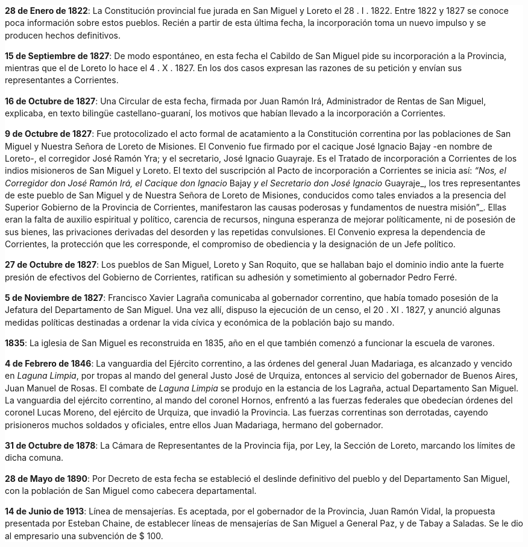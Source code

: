 **28 de Enero de 1822**: La Constitución provincial fue jurada en San Miguel y Loreto el 28 . I . 1822. Entre 1822 y 1827 se conoce poca información sobre estos pueblos. Recién a partir de esta última fecha, la incorporación toma un nuevo impulso y se producen hechos definitivos.

**15 de Septiembre de 1827**: De modo espontáneo, en esta fecha el Cabildo de San Miguel pide su incorporación a la Provincia, mientras que el de Loreto lo hace el 4 . X . 1827. En los dos casos expresan las razones de su petición y envían sus representantes a Corrientes.

**16 de Octubre de 1827**: Una Circular de esta fecha, firmada por Juan Ramón Irá, Administrador de Rentas de San Miguel, explicaba, en texto bilingüe castellano-guaraní, los motivos que habían llevado a la incorporación a Corrientes.

**9 de Octubre de 1827**: Fue protocolizado el acto formal de acatamiento a la Constitución correntina por las poblaciones de San Miguel y Nuestra Señora de Loreto de Misiones. El Convenio fue firmado por el cacique José Ignacio Bajay -en nombre de Loreto-, el corregidor José Ramón Yra; y el secretario, José Ignacio Guayraje. Es el Tratado de incorporación a Corrientes de los indios misioneros de San Miguel y Loreto. El texto del suscripción al Pacto de incorporación a Corrientes se inicia así: _“Nos, el Corregidor don José Ramón Irá, el Cacique don Ignacio_ Bajay _y el Secretario don José Ignacio_ Guayraje_, los tres representantes de este pueblo de San Miguel y de Nuestra Señora de Loreto de Misiones, conducidos como tales enviados a la presencia del Superior Gobierno de la Provincia de Corrientes, manifestaron las causas poderosas y fundamentos de nuestra misión”_. Ellas eran la falta de auxilio espiritual y político, carencia de recursos, ninguna esperanza de mejorar políticamente, ni de posesión de sus bienes, las privaciones derivadas del desorden y las repetidas convulsiones. El Convenio expresa la dependencia de Corrientes, la protección que les corresponde, el compromiso de obediencia y la designación de un Jefe político.

**27 de Octubre de 1827**: Los pueblos de San Miguel, Loreto y San Roquito, que se hallaban bajo el dominio indio ante la fuerte presión de efectivos del Gobierno de Corrientes, ratifican su adhesión y sometimiento al gobernador Pedro Ferré.

**5 de Noviembre de 1827**: Francisco Xavier Lagraña comunicaba al gobernador correntino, que había tomado posesión de la Jefatura del Departamento de San Miguel. Una vez allí, dispuso la ejecución de un censo, el 20 . XI . 1827, y anunció algunas medidas políticas destinadas a ordenar la vida cívica y económica de la población bajo su mando.

**1835**: La iglesia de San Miguel es reconstruida en 1835, año en el que también comenzó a funcionar la escuela de varones.

**4 de Febrero de 1846**: La vanguardia del Ejército correntino, a las órdenes del general Juan Madariaga, es alcanzado y vencido en _Laguna Limpia_, por tropas al mando del general Justo José de Urquiza, entonces al servicio del gobernador de Buenos Aires, Juan Manuel de Rosas. El combate de _Laguna Limpia_ se produjo en la estancia de los Lagraña, actual Departamento San Miguel. La vanguardia del ejército correntino, al mando del coronel Hornos, enfrentó a las fuerzas federales que obedecían órdenes del coronel Lucas Moreno, del ejército de Urquiza, que invadió la Provincia. Las fuerzas correntinas son derrotadas, cayendo prisioneros muchos soldados y oficiales, entre ellos Juan Madariaga, hermano del gobernador.

**31 de Octubre de 1878**: La Cámara de Representantes de la Provincia fija, por Ley, la Sección de Loreto, marcando los límites de dicha comuna.

**28 de Mayo de 1890**: Por Decreto de esta fecha se estableció el deslinde definitivo del pueblo y del Departamento San Miguel, con la población de San Miguel como cabecera departamental.

**14 de Junio de 1913**: Línea de mensajerías. Es aceptada, por el gobernador de la Provincia, Juan Ramón Vidal, la propuesta presentada por Esteban Chaine, de establecer líneas de mensajerías de San Miguel a General Paz, y de Tabay a Saladas. Se le dio al empresario una subvención de $ 100.
